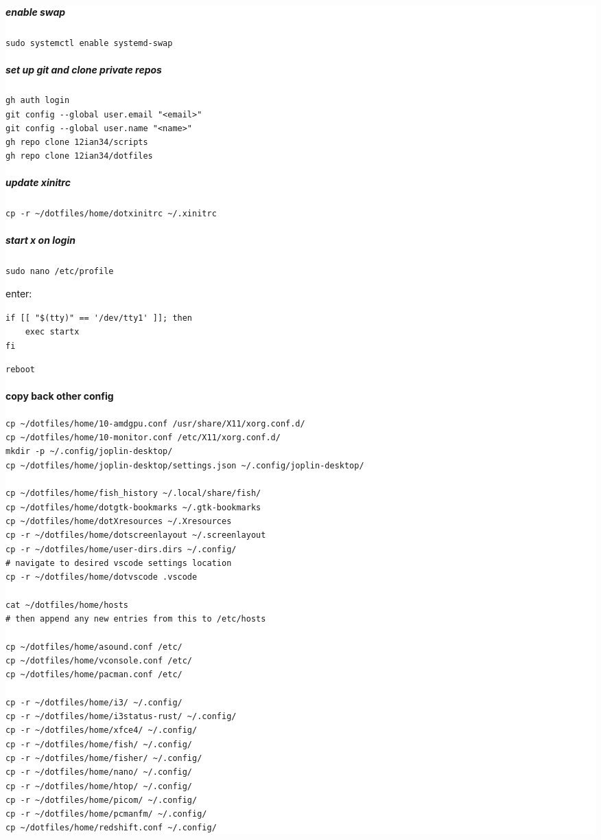 ##### enable swap
```
sudo systemctl enable systemd-swap
```

##### set up git and clone private repos

```
gh auth login
git config --global user.email "<email>"
git config --global user.name "<name>"
gh repo clone 12ian34/scripts
gh repo clone 12ian34/dotfiles
```

##### update xinitrc
```
cp -r ~/dotfiles/home/dotxinitrc ~/.xinitrc
```

##### start x on login
```
sudo nano /etc/profile
```
enter:
```
if [[ "$(tty)" == '/dev/tty1' ]]; then
	exec startx
fi
```
```
reboot
```

#### copy back other config

```
cp ~/dotfiles/home/10-amdgpu.conf /usr/share/X11/xorg.conf.d/
cp ~/dotfiles/home/10-monitor.conf /etc/X11/xorg.conf.d/
mkdir -p ~/.config/joplin-desktop/
cp ~/dotfiles/home/joplin-desktop/settings.json ~/.config/joplin-desktop/

cp ~/dotfiles/home/fish_history ~/.local/share/fish/
cp ~/dotfiles/home/dotgtk-bookmarks ~/.gtk-bookmarks
cp ~/dotfiles/home/dotXresources ~/.Xresources
cp -r ~/dotfiles/home/dotscreenlayout ~/.screenlayout
cp -r ~/dotfiles/home/user-dirs.dirs ~/.config/
# navigate to desired vscode settings location
cp -r ~/dotfiles/home/dotvscode .vscode

cat ~/dotfiles/home/hosts
# then append any new entries from this to /etc/hosts

cp ~/dotfiles/home/asound.conf /etc/
cp ~/dotfiles/home/vconsole.conf /etc/
cp ~/dotfiles/home/pacman.conf /etc/

cp -r ~/dotfiles/home/i3/ ~/.config/
cp -r ~/dotfiles/home/i3status-rust/ ~/.config/
cp -r ~/dotfiles/home/xfce4/ ~/.config/
cp -r ~/dotfiles/home/fish/ ~/.config/
cp -r ~/dotfiles/home/fisher/ ~/.config/
cp -r ~/dotfiles/home/nano/ ~/.config/
cp -r ~/dotfiles/home/htop/ ~/.config/
cp -r ~/dotfiles/home/picom/ ~/.config/
cp -r ~/dotfiles/home/pcmanfm/ ~/.config/
cp ~/dotfiles/home/redshift.conf ~/.config/
```